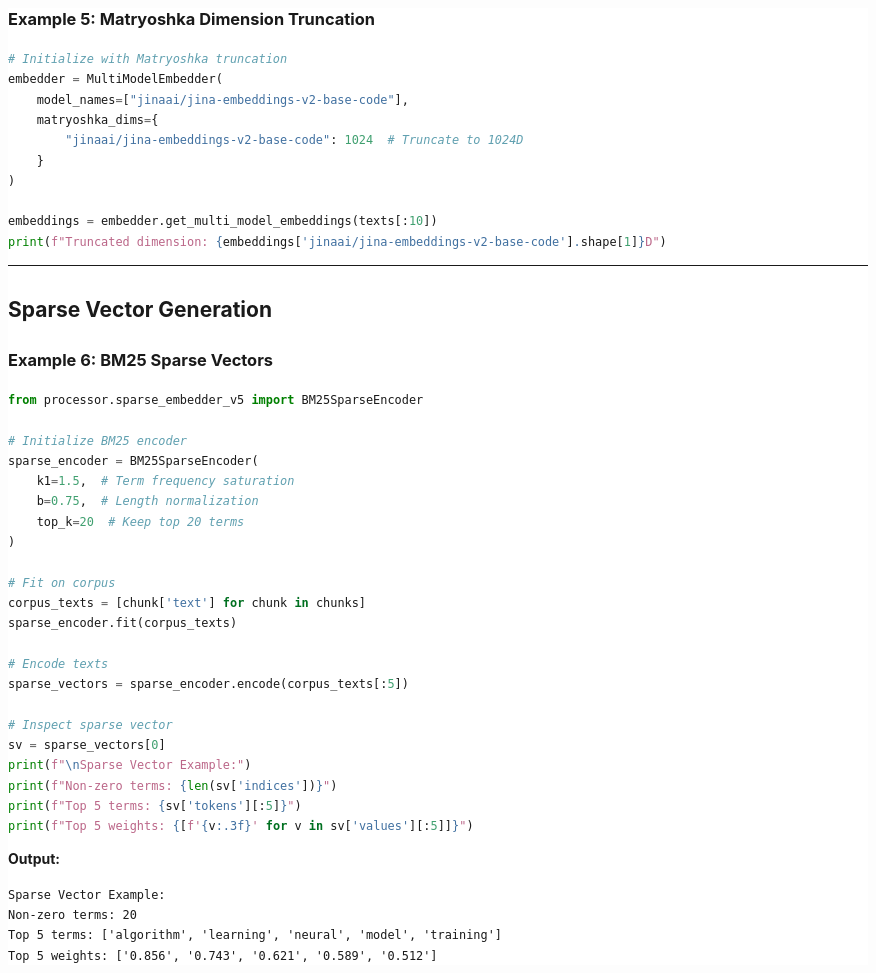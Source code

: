 ### Example 5: Matryoshka Dimension Truncation

```python
# Initialize with Matryoshka truncation
embedder = MultiModelEmbedder(
    model_names=["jinaai/jina-embeddings-v2-base-code"],
    matryoshka_dims={
        "jinaai/jina-embeddings-v2-base-code": 1024  # Truncate to 1024D
    }
)

embeddings = embedder.get_multi_model_embeddings(texts[:10])
print(f"Truncated dimension: {embeddings['jinaai/jina-embeddings-v2-base-code'].shape[1]}D")
```

---

## Sparse Vector Generation

### Example 6: BM25 Sparse Vectors

```python
from processor.sparse_embedder_v5 import BM25SparseEncoder

# Initialize BM25 encoder
sparse_encoder = BM25SparseEncoder(
    k1=1.5,  # Term frequency saturation
    b=0.75,  # Length normalization
    top_k=20  # Keep top 20 terms
)

# Fit on corpus
corpus_texts = [chunk['text'] for chunk in chunks]
sparse_encoder.fit(corpus_texts)

# Encode texts
sparse_vectors = sparse_encoder.encode(corpus_texts[:5])

# Inspect sparse vector
sv = sparse_vectors[0]
print(f"\nSparse Vector Example:")
print(f"Non-zero terms: {len(sv['indices'])}")
print(f"Top 5 terms: {sv['tokens'][:5]}")
print(f"Top 5 weights: {[f'{v:.3f}' for v in sv['values'][:5]]}")
```

**Output:**
```
Sparse Vector Example:
Non-zero terms: 20
Top 5 terms: ['algorithm', 'learning', 'neural', 'model', 'training']
Top 5 weights: ['0.856', '0.743', '0.621', '0.589', '0.512']
```
